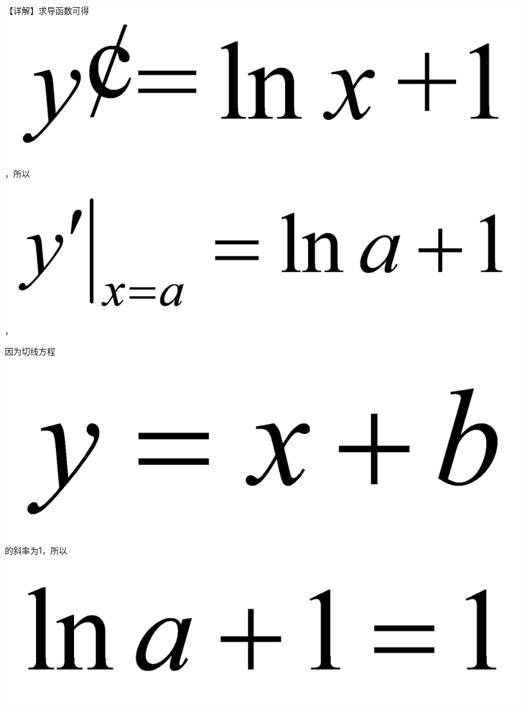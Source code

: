 【详解】求导函数可得![](/作业2参考答案(1)_media/media/image21.png)，所以![](/作业2参考答案(1)_media/media/image22.png)，

因为切线方程![](/作业2参考答案(1)_media/media/image15.png)的斜率为1，所以![](/作业2参考答案(1)_media/media/image23.png)
